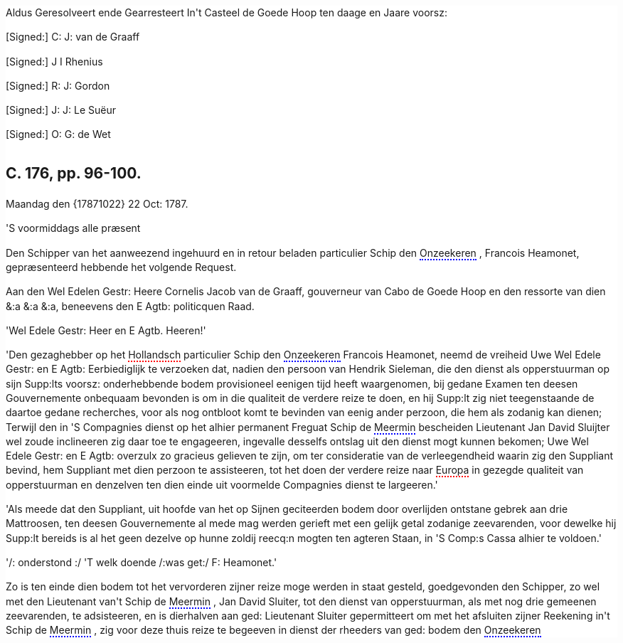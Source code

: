 Aldus Geresolveert ende Gearresteert In't Casteel de Goede Hoop ten daage en Jaare voorsz:

[Signed:] C: J: van de Graaff

[Signed:] J I Rhenius

[Signed:] R: J: Gordon

[Signed:] J: J: Le Suëur

[Signed:] O: G: de Wet

## C. 176, pp. 96-100.

Maandag den {17871022} 22 Oct: 1787.

'S voormiddags alle præsent

Den Schipper van het aanweezend ingehuurd en in retour beladen particulier Schip den <span style="border-bottom: 2px dotted #0000FF;">Onzeekeren</span> , Francois Heamonet, gepræsenteerd hebbende het volgende Request.

Aan den Wel Edelen Gestr: Heere Cornelis Jacob van de Graaff, gouverneur van Cabo de Goede Hoop en den ressorte van dien &:a &:a &:a, beneevens den E Agtb: politicquen Raad.

'Wel Edele Gestr: Heer en E Agtb. Heeren!'

'Den gezaghebber op het <span style="border-bottom: 2px dotted #FF0000;">Hollandsch</span> particulier Schip den <span style="border-bottom: 2px dotted #0000FF;">Onzeekeren</span> Francois Heamonet, neemd de vreiheid Uwe Wel Edele Gestr: en E Agtb: Eerbiediglijk te verzoeken dat, nadien den persoon van Hendrik Sieleman, die den dienst als opperstuurman op sijn Supp:lts voorsz: onderhebbende bodem provisioneel eenigen tijd heeft waargenomen, bij gedane Examen ten deesen Gouvernemente onbequaam bevonden is om in die qualiteit de verdere reize te doen, en hij Supp:lt zig niet teegenstaande de daartoe gedane recherches, voor als nog ontbloot komt te bevinden van eenig ander perzoon, die hem als zodanig kan dienen; Terwijl den in 'S Compagnies dienst op het alhier permanent Freguat Schip de <span style="border-bottom: 2px dotted #0000FF;">Meermin</span> bescheiden Lieutenant Jan David Sluijter wel zoude inclineeren zig daar toe te engageeren, ingevalle desselfs ontslag uit den dienst mogt kunnen bekomen; Uwe Wel Edele Gestr: en E Agtb: overzulx zo gracieus gelieven te zijn, om ter consideratie van de verleegendheid waarin zig den Suppliant bevind, hem Suppliant met dien perzoon te assisteeren, tot het doen der verdere reize naar <span style="border-bottom: 2px dotted #FF0000;">Europa</span> in gezegde qualiteit van opperstuurman en denzelven ten dien einde uit voormelde Compagnies dienst te largeeren.'

'Als meede dat den Suppliant, uit hoofde van het op Sijnen geciteerden bodem door overlijden ontstane gebrek aan drie Mattroosen, ten deesen Gouvernemente al mede mag werden gerieft met een gelijk getal zodanige zeevarenden, voor dewelke hij Supp:lt bereids is al het geen dezelve op hunne zoldij reecq:n mogten ten agteren Staan, in 'S Comp:s Cassa alhier te voldoen.'

'/: onderstond :/ 'T welk doende /:was get:/ F: Heamonet.'

Zo is ten einde dien bodem tot het vervorderen zijner reize moge werden in staat gesteld, goedgevonden den Schipper, zo wel met den Lieutenant van't Schip de <span style="border-bottom: 2px dotted #0000FF;">Meermin</span> , Jan David Sluiter, tot den dienst van opperstuurman, als met nog drie gemeenen zeevarenden, te adsisteeren, en is dierhalven aan ged: Lieutenant Sluiter gepermitteert om met het afsluiten zijner Reekening in't Schip de <span style="border-bottom: 2px dotted #0000FF;">Meermin</span> , zig voor deze thuis reize te begeeven in dienst der rheeders van ged: bodem den <span style="border-bottom: 2px dotted #0000FF;">Onzeekeren</span> 
